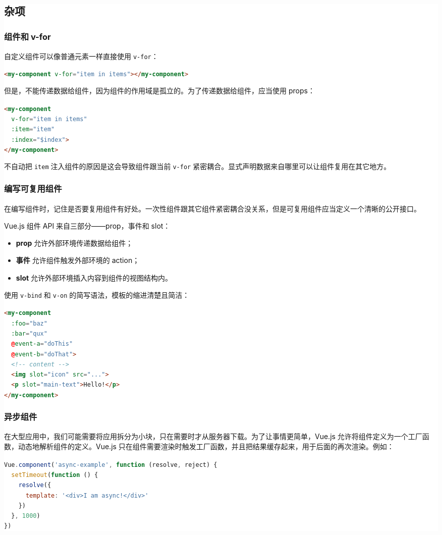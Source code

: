 ## 杂项

### 组件和 v-for
自定义组件可以像普通元素一样直接使用  `v-for`：

``` html
<my-component v-for="item in items"></my-component>
```

但是，不能传递数据给组件，因为组件的作用域是孤立的。为了传递数据给组件，应当使用 props：

``` html
<my-component
  v-for="item in items"
  :item="item"
  :index="$index">
</my-component>
```

不自动把 `item` 注入组件的原因是这会导致组件跟当前 `v-for` 紧密耦合。显式声明数据来自哪里可以让组件复用在其它地方。

### 编写可复用组件

在编写组件时，记住是否要复用组件有好处。一次性组件跟其它组件紧密耦合没关系，但是可复用组件应当定义一个清晰的公开接口。

Vue.js 组件 API 来自三部分——prop，事件和 slot：

- **prop** 允许外部环境传递数据给组件；

- **事件** 允许组件触发外部环境的 action；

- **slot** 允许外部环境插入内容到组件的视图结构内。

使用 `v-bind` 和 `v-on` 的简写语法，模板的缩进清楚且简洁：

``` html
<my-component
  :foo="baz"
  :bar="qux"
  @event-a="doThis"
  @event-b="doThat">
  <!-- content -->
  <img slot="icon" src="...">
  <p slot="main-text">Hello!</p>
</my-component>
```

### 异步组件

在大型应用中，我们可能需要将应用拆分为小块，只在需要时才从服务器下载。为了让事情更简单，Vue.js 允许将组件定义为一个工厂函数，动态地解析组件的定义。Vue.js 只在组件需要渲染时触发工厂函数，并且把结果缓存起来，用于后面的再次渲染。例如：

``` js
Vue.component('async-example', function (resolve, reject) {
  setTimeout(function () {
    resolve({
      template: '<div>I am async!</div>'
    })
  }, 1000)
})
```
